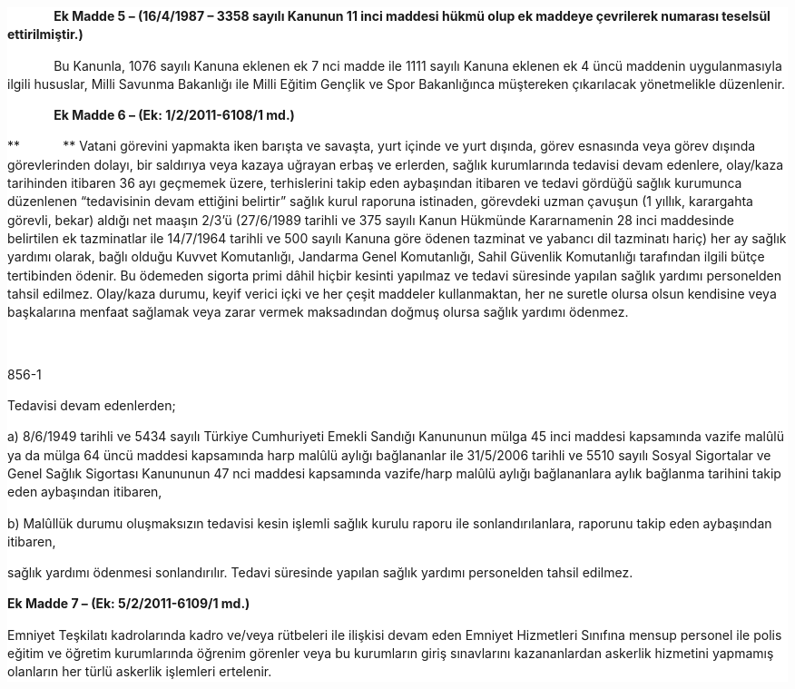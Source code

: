              **Ek Madde 5 – (16/4/1987 – 3358 sayılı Kanunun 11 inci
maddesi hükmü olup ek maddeye çevrilerek numarası teselsül 
ettirilmiştir.)**

             Bu Kanunla, 1076 sayılı Kanuna eklenen ek 7 nci madde ile
1111 sayılı Kanuna eklenen ek 4 üncü maddenin uygulanmasıyla ilgili
hususlar, Milli Savunma Bakanlığı ile Milli Eğitim Gençlik ve Spor
Bakanlığınca müştereken çıkarılacak yönetmelikle düzenlenir.

             **Ek Madde 6 – (Ek: 1/2/2011-6108/1 md.)**

**            ** Vatani görevini yapmakta iken barışta ve savaşta, yurt
içinde ve yurt dışında, görev esnasında veya görev dışında görevlerinden
dolayı, bir saldırıya veya kazaya uğrayan erbaş ve erlerden, sağlık
kurumlarında tedavisi devam edenlere, olay/kaza tarihinden itibaren 36
ayı geçmemek üzere, terhislerini takip eden aybaşından itibaren ve
tedavi gördüğü sağlık kurumunca düzenlenen “tedavisinin devam ettiğini
belirtir” sağlık kurul raporuna istinaden, görevdeki uzman çavuşun (1
yıllık, karargahta görevli, bekar) aldığı net maaşın 2/3’ü (27/6/1989
tarihli ve 375 sayılı Kanun Hükmünde Kararnamenin 28 inci maddesinde
belirtilen ek tazminatlar ile 14/7/1964 tarihli ve 500 sayılı Kanuna
göre ödenen tazminat ve yabancı dil tazminatı hariç) her ay sağlık
yardımı olarak, bağlı olduğu Kuvvet Komutanlığı, Jandarma Genel
Komutanlığı, Sahil Güvenlik Komutanlığı tarafından ilgili bütçe
tertibinden ödenir. Bu ödemeden sigorta primi dâhil hiçbir kesinti
yapılmaz ve tedavi süresinde yapılan sağlık yardımı personelden tahsil
edilmez. Olay/kaza durumu, keyif verici içki ve her çeşit maddeler
kullanmaktan, her ne suretle olursa olsun kendisine veya başkalarına
menfaat sağlamak veya zarar vermek maksadından doğmuş olursa sağlık
yardımı ödenmez.

 

856-1

Tedavisi devam edenlerden;

a\) 8/6/1949 tarihli ve 5434 sayılı Türkiye Cumhuriyeti Emekli Sandığı
Kanununun mülga 45 inci maddesi kapsamında vazife malûlü ya da mülga 64
üncü maddesi kapsamında harp malûlü aylığı bağlananlar ile 31/5/2006
tarihli ve 5510 sayılı Sosyal Sigortalar ve Genel Sağlık Sigortası
Kanununun 47 nci maddesi kapsamında vazife/harp malûlü aylığı
bağlananlara aylık bağlanma tarihini takip eden aybaşından itibaren,

b\) Malûllük durumu oluşmaksızın tedavisi kesin işlemli sağlık kurulu
raporu ile sonlandırılanlara, raporunu takip eden aybaşından itibaren,

sağlık yardımı ödenmesi sonlandırılır. Tedavi süresinde yapılan sağlık
yardımı personelden tahsil edilmez.

**Ek Madde 7 – (Ek: 5/2/2011-6109/1 md.)**

Emniyet Teşkilatı kadrolarında kadro ve/veya rütbeleri ile ilişkisi
devam eden Emniyet Hizmetleri Sınıfına mensup personel ile polis eğitim
ve öğretim kurumlarında öğrenim görenler veya bu kurumların giriş
sınavlarını kazananlardan askerlik hizmetini yapmamış olanların her
türlü askerlik işlemleri ertelenir.
